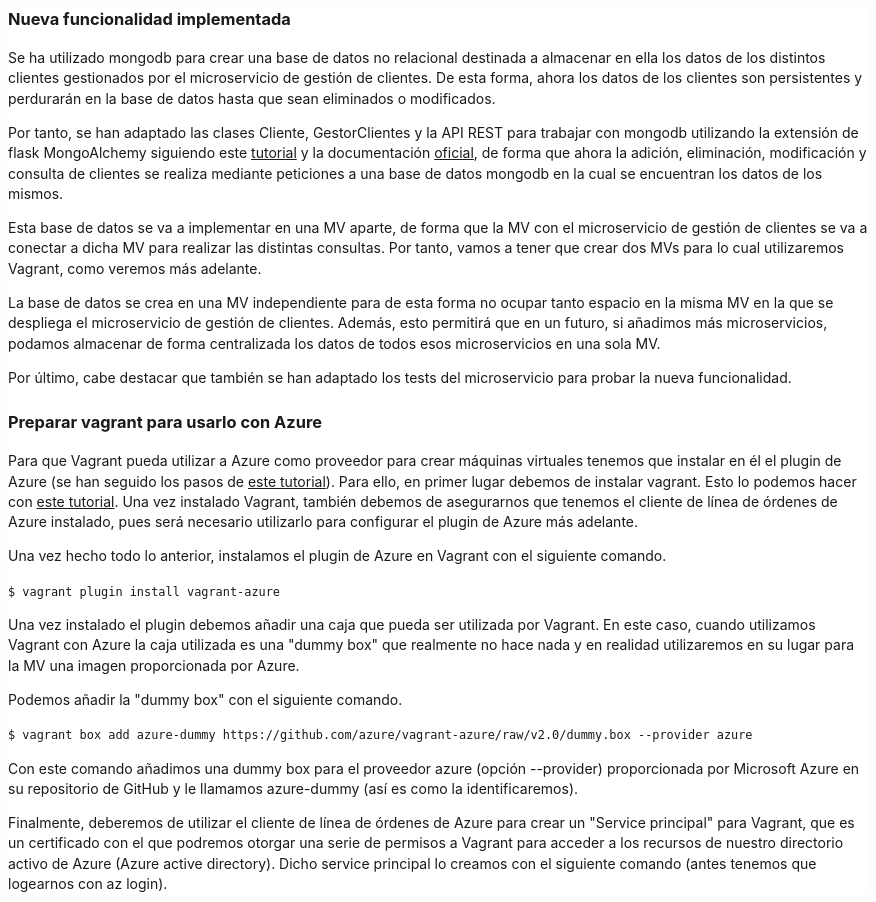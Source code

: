 ### Nueva funcionalidad implementada

Se ha utilizado mongodb para crear una base de datos no relacional destinada a almacenar en ella los datos de los distintos clientes gestionados por el microservicio de gestión de clientes. De esta forma, ahora los datos de los clientes son persistentes y perdurarán en la base de datos hasta que sean eliminados o modificados.

Por tanto, se han adaptado las clases Cliente, GestorClientes y la API REST para trabajar con mongodb utilizando la extensión de flask MongoAlchemy siguiendo este [tutorial](https://www.youtube.com/watch?v=yI2FwgunxTk) y la documentación [oficial](https://pythonhosted.org/Flask-MongoAlchemy/), de forma que ahora la adición, eliminación, modificación y consulta de clientes se realiza mediante peticiones a una base de datos mongodb en la cual se encuentran los datos de los mismos.

Esta base de datos se va a implementar en una MV aparte, de forma que la MV con el microservicio de gestión de clientes se va a conectar a dicha MV para realizar las distintas consultas. Por tanto, vamos a tener que crear dos MVs para lo cual utilizaremos Vagrant, como veremos más adelante.

La base de datos se crea en una MV independiente para de esta forma no ocupar tanto espacio en la misma MV en la que se despliega el microservicio de gestión de clientes. Además, esto permitirá que en un futuro, si añadimos más microservicios, podamos almacenar de forma centralizada los datos de todos esos microservicios en una sola MV.

Por último, cabe destacar que también se han adaptado los tests del microservicio para probar la nueva funcionalidad.


### Preparar vagrant para usarlo con Azure

Para que Vagrant pueda utilizar a Azure como proveedor para crear máquinas virtuales tenemos que instalar en él el plugin de Azure (se han seguido los pasos de [este tutorial](https://blog.scottlowe.org/2017/12/11/using-vagrant-with-azure/)). Para ello, en primer lugar debemos de instalar vagrant. Esto lo podemos hacer con [este tutorial](https://www.vagrantup.com/docs/installation/). Una vez instalado Vagrant, también debemos de asegurarnos que tenemos el cliente de línea de órdenes de Azure instalado, pues será necesario utilizarlo para configurar el plugin de Azure más adelante.

Una vez hecho todo lo anterior, instalamos el plugin de Azure en Vagrant con el siguiente comando.

~~~
$ vagrant plugin install vagrant-azure
~~~

Una vez instalado el plugin debemos añadir una caja que pueda ser utilizada por Vagrant. En este caso, cuando utilizamos Vagrant con Azure la caja utilizada es una "dummy box" que realmente no hace nada y en realidad utilizaremos en su lugar para la MV una imagen proporcionada por Azure.

Podemos añadir la "dummy box" con el siguiente comando.

~~~
$ vagrant box add azure-dummy https://github.com/azure/vagrant-azure/raw/v2.0/dummy.box --provider azure
~~~

Con este comando añadimos una dummy box para el proveedor azure (opción --provider) proporcionada por Microsoft Azure en su repositorio de GitHub y le llamamos azure-dummy (así es como la identificaremos).

Finalmente, deberemos de utilizar el cliente de línea de órdenes de Azure para crear un "Service principal" para Vagrant, que es un certificado con el que podremos otorgar una serie de permisos a Vagrant para acceder a los recursos de nuestro directorio activo de Azure (Azure active directory). Dicho service principal lo creamos con el siguiente comando (antes tenemos que logearnos con az login).
